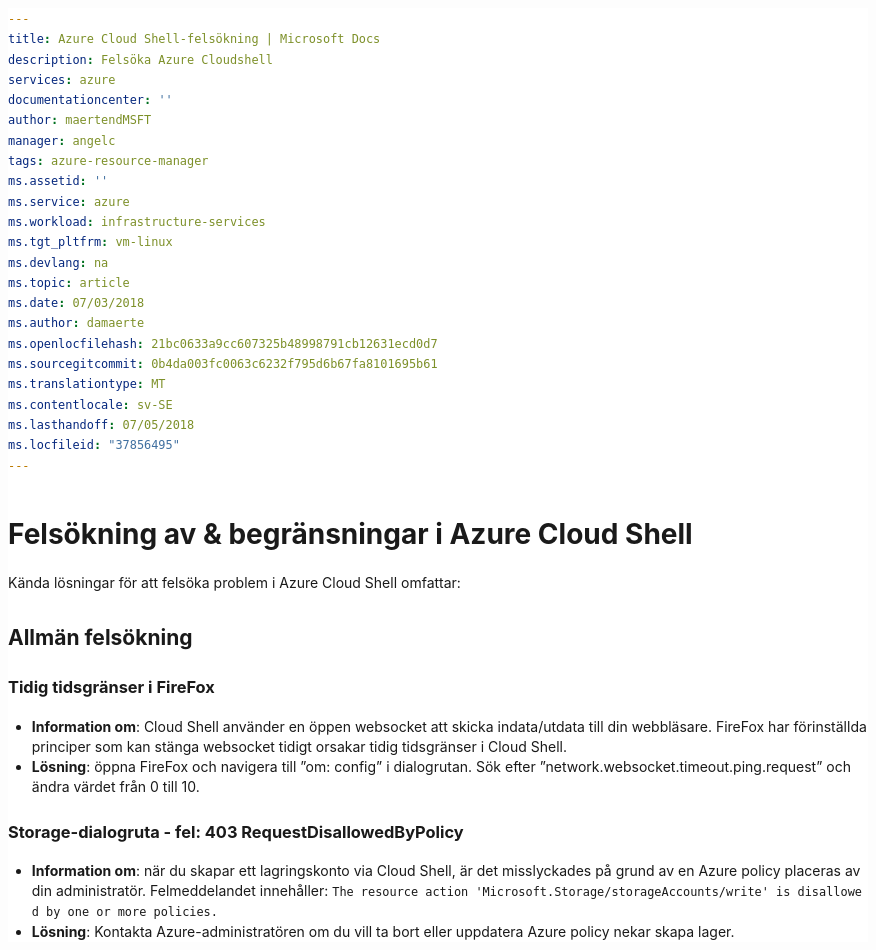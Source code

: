 ```yaml
---
title: Azure Cloud Shell-felsökning | Microsoft Docs
description: Felsöka Azure Cloudshell
services: azure
documentationcenter: ''
author: maertendMSFT
manager: angelc
tags: azure-resource-manager
ms.assetid: ''
ms.service: azure
ms.workload: infrastructure-services
ms.tgt_pltfrm: vm-linux
ms.devlang: na
ms.topic: article
ms.date: 07/03/2018
ms.author: damaerte
ms.openlocfilehash: 21bc0633a9cc607325b48998791cb12631ecd0d7
ms.sourcegitcommit: 0b4da003fc0063c6232f795d6b67fa8101695b61
ms.translationtype: MT
ms.contentlocale: sv-SE
ms.lasthandoff: 07/05/2018
ms.locfileid: "37856495"
---
```

# <a name="troubleshooting--limitations-of-azure-cloud-shell"></a>Felsökning av & begränsningar i Azure Cloud Shell

Kända lösningar för att felsöka problem i Azure Cloud Shell omfattar:

## <a name="general-troubleshooting"></a>Allmän felsökning

### <a name="early-timeouts-in-firefox"></a>Tidig tidsgränser i FireFox
- **Information om**: Cloud Shell använder en öppen websocket att skicka indata/utdata till din webbläsare. FireFox har förinställda principer som kan stänga websocket tidigt orsakar tidig tidsgränser i Cloud Shell.
- **Lösning**: öppna FireFox och navigera till ”om: config” i dialogrutan. Sök efter ”network.websocket.timeout.ping.request” och ändra värdet från 0 till 10.

### <a name="storage-dialog---error-403-requestdisallowedbypolicy"></a>Storage-dialogruta - fel: 403 RequestDisallowedByPolicy
- **Information om**: när du skapar ett lagringskonto via Cloud Shell, är det misslyckades på grund av en Azure policy placeras av din administratör. Felmeddelandet innehåller: `The resource action 'Microsoft.Storage/storageAccounts/write' is disallowed by one or more policies.`
- **Lösning**: Kontakta Azure-administratören om du vill ta bort eller uppdatera Azure policy nekar skapa lager.
